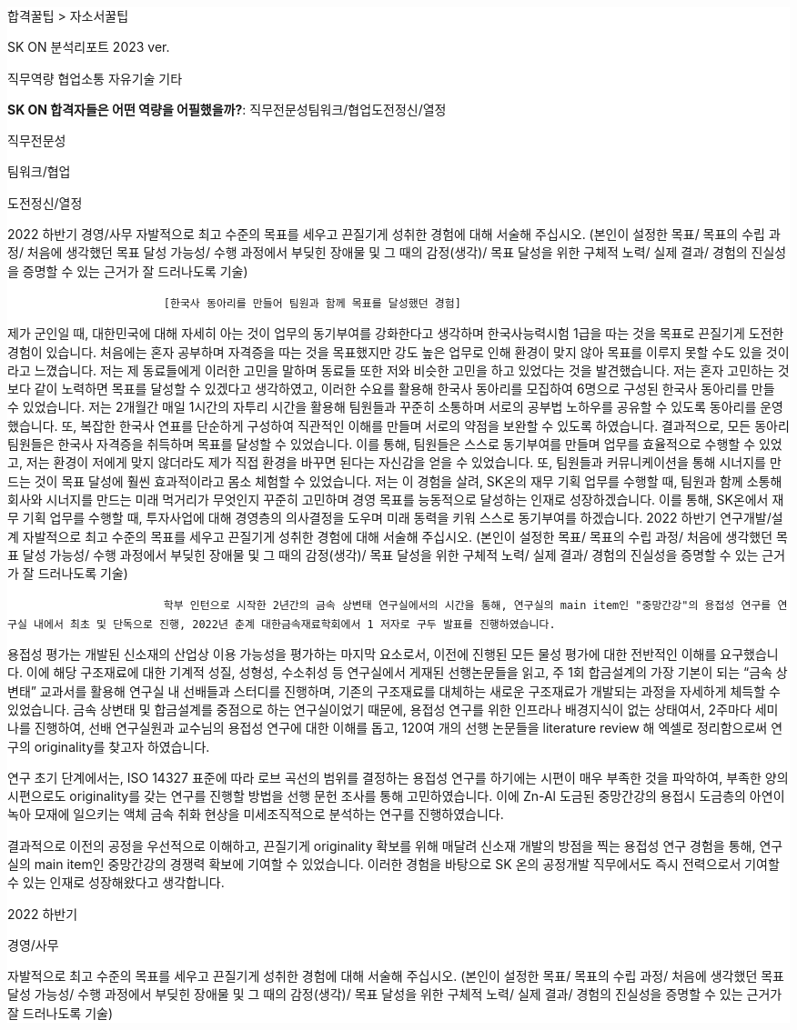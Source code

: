 합격꿀팁 > 자소서꿀팁

SK ON 분석리포트 2023 ver.

직무역량
협업소통
자유기술
기타

**SK ON 합격자들은 어떤 역량을 어필했을까?**: 직무전문성팀워크/협업도전정신/열정

직무전문성

팀워크/협업

도전정신/열정

2022 하반기 경영/사무 
                            자발적으로 최고 수준의 목표를 세우고 끈질기게 성취한 경험에 대해 서술해 주십시오. (본인이 설정한 목표/ 목표의 수립 과정/ 처음에 생각했던 목표 달성 가능성/ 수행 과정에서 부딪힌 장애물 및 그 때의 감정(생각)/ 목표 달성을 위한 구체적 노력/ 실제 결과/ 경험의 진실성을 증명할 수 있는 근거가 잘 드러나도록 기술)
                         
                            [한국사 동아리를 만들어 팀원과 함께 목표를 달성했던 경험]

제가 군인일 때, 대한민국에 대해 자세히 아는 것이 업무의 동기부여를 강화한다고 생각하며 한국사능력시험 1급을 따는 것을 목표로 끈질기게 도전한 경험이 있습니다. 처음에는 혼자 공부하며 자격증을 따는 것을 목표했지만 강도 높은 업무로 인해 환경이 맞지 않아 목표를 이루지 못할 수도 있을 것이라고 느꼈습니다. 저는 제 동료들에게 이러한 고민을 말하며 동료들 또한 저와 비슷한 고민을 하고 있었다는 것을 발견했습니다. 저는 혼자 고민하는 것보다 같이 노력하면 목표를 달성할 수 있겠다고 생각하였고, 이러한 수요를 활용해 한국사 동아리를 모집하여 6명으로 구성된 한국사 동아리를 만들 수 있었습니다. 저는 2개월간 매일 1시간의 자투리 시간을 활용해 팀원들과 꾸준히 소통하며 서로의 공부법 노하우를 공유할 수 있도록 동아리를 운영했습니다. 또, 복잡한 한국사 연표를 단순하게 구성하여 직관적인 이해를 만들며 서로의 약점을 보완할 수 있도록 하였습니다. 결과적으로, 모든 동아리 팀원들은 한국사 자격증을 취득하며 목표를 달성할 수 있었습니다. 이를 통해, 팀원들은 스스로 동기부여를 만들며 업무를 효율적으로 수행할 수 있었고, 저는 환경이 저에게 맞지 않더라도 제가 직접 환경을 바꾸면 된다는 자신감을 얻을 수 있었습니다. 또, 팀원들과 커뮤니케이션을 통해 시너지를 만드는 것이 목표 달성에 훨씬 효과적이라고 몸소 체험할 수 있었습니다. 저는 이 경험을 살려, SK온의 재무 기획 업무를 수행할 때, 팀원과 함께 소통해 회사와 시너지를 만드는 미래 먹거리가 무엇인지 꾸준히 고민하며 경영 목표를 능동적으로 달성하는 인재로 성장하겠습니다. 이를 통해, SK온에서 재무 기획 업무를 수행할 때, 투자사업에 대해 경영층의 의사결정을 도우며 미래 동력을 키워 스스로 동기부여를 하겠습니다.
2022 하반기 연구개발/설계 
                            자발적으로 최고 수준의 목표를 세우고 끈질기게 성취한 경험에 대해 서술해 주십시오. (본인이 설정한 목표/ 목표의 수립 과정/ 처음에 생각했던 목표 달성 가능성/ 수행 과정에서 부딪힌 장애물 및 그 때의 감정(생각)/ 목표 달성을 위한 구체적 노력/ 실제 결과/ 경험의 진실성을 증명할 수 있는 근거가 잘 드러나도록 기술)
                         
                            학부 인턴으로 시작한 2년간의 금속 상변태 연구실에서의 시간을 통해, 연구실의 main item인 "중망간강"의 용접성 연구를 연구실 내에서 최초 및 단독으로 진행, 2022년 춘계 대한금속재료학회에서 1 저자로 구두 발표를 진행하였습니다.

 용접성 평가는 개발된 신소재의 산업상 이용 가능성을 평가하는 마지막 요소로서, 이전에 진행된 모든 물성 평가에 대한 전반적인 이해를 요구했습니다. 이에 해당 구조재료에 대한 기계적 성질, 성형성, 수소취성 등 연구실에서 게재된 선행논문들을 읽고, 주 1회 합금설계의 가장 기본이 되는 “금속 상변태” 교과서를 활용해 연구실 내 선배들과 스터디를 진행하며, 기존의 구조재료를 대체하는 새로운 구조재료가 개발되는 과정을 자세하게 체득할 수 있었습니다. 금속 상변태 및 합금설계를 중점으로 하는 연구실이었기 때문에, 용접성 연구를 위한 인프라나 배경지식이 없는 상태여서, 2주마다 세미나를 진행하여, 선배 연구실원과 교수님의 용접성 연구에 대한 이해를 돕고, 120여 개의 선행 논문들을 literature review 해 엑셀로 정리함으로써 연구의 originality를 찾고자 하였습니다.

 연구 초기 단계에서는, ISO 14327 표준에 따라 로브 곡선의 범위를 결정하는 용접성 연구를 하기에는 시편이 매우 부족한 것을 파악하여, 부족한 양의 시편으로도 originality를 갖는 연구를 진행할 방법을 선행 문헌 조사를 통해 고민하였습니다. 이에 Zn-Al 도금된 중망간강의 용접시 도금층의 아연이 녹아 모재에 일으키는 액체 금속 취화 현상을 미세조직적으로 분석하는 연구를 진행하였습니다. 

 결과적으로 이전의 공정을 우선적으로 이해하고, 끈질기게 originality 확보를 위해 매달려 신소재 개발의 방점을 찍는 용접성 연구 경험을 통해, 연구실의 main item인 중망간강의 경쟁력 확보에 기여할 수 있었습니다. 이러한 경험을 바탕으로 SK 온의 공정개발 직무에서도 즉시 전력으로서 기여할 수 있는 인재로 성장해왔다고 생각합니다.

2022 하반기

경영/사무

자발적으로 최고 수준의 목표를 세우고 끈질기게 성취한 경험에 대해 서술해 주십시오. (본인이 설정한 목표/ 목표의 수립 과정/ 처음에 생각했던 목표 달성 가능성/ 수행 과정에서 부딪힌 장애물 및 그 때의 감정(생각)/ 목표 달성을 위한 구체적 노력/ 실제 결과/ 경험의 진실성을 증명할 수 있는 근거가 잘 드러나도록 기술)
